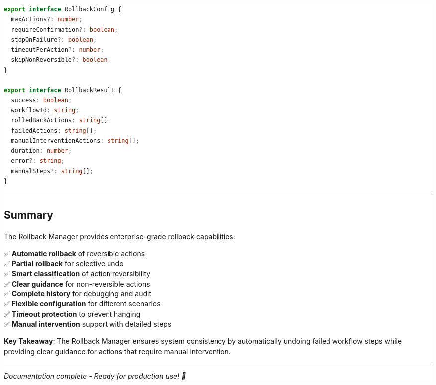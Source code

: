 ```typescript
export interface RollbackConfig {
  maxActions?: number;
  requireConfirmation?: boolean;
  stopOnFailure?: boolean;
  timeoutPerAction?: number;
  skipNonReversible?: boolean;
}

export interface RollbackResult {
  success: boolean;
  workflowId: string;
  rolledBackActions: string[];
  failedActions: string[];
  manualInterventionActions: string[];
  duration: number;
  error?: string;
  manualSteps?: string[];
}
```

---

## Summary

The Rollback Manager provides enterprise-grade rollback capabilities:

✅ **Automatic rollback** of reversible actions  
✅ **Partial rollback** for selective undo  
✅ **Smart classification** of action reversibility  
✅ **Clear guidance** for non-reversible actions  
✅ **Complete history** for debugging and audit  
✅ **Flexible configuration** for different scenarios  
✅ **Timeout protection** to prevent hanging  
✅ **Manual intervention** support with detailed steps  

**Key Takeaway**: The Rollback Manager ensures system consistency by automatically undoing failed workflow steps while providing clear guidance for actions that require manual intervention.

---

*Documentation complete - Ready for production use! 🚀*
